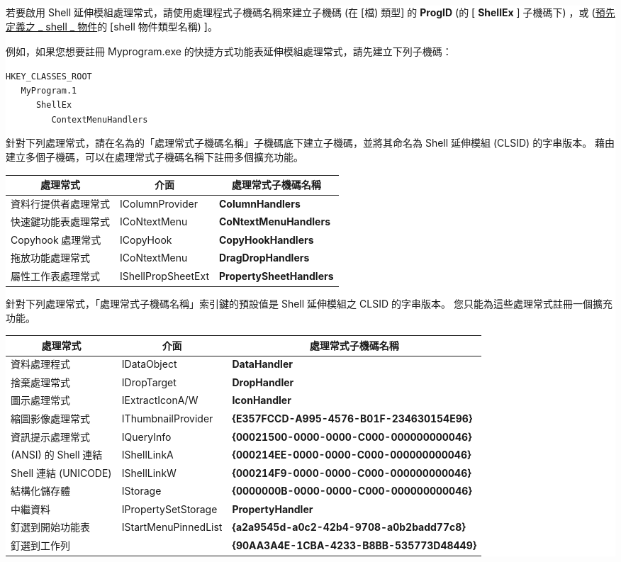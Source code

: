 若要啟用 Shell 延伸模組處理常式，請使用處理程式子機碼名稱來建立子機碼 (在 [檔) 類型] 的 **ProgID** (的 [ **ShellEx** ] 子機碼下) ，或 ([預先定義之 \_ shell \_ 物件](handlers.md)的 [shell 物件類型名稱) ]。

例如，如果您想要註冊 Myprogram.exe 的快捷方式功能表延伸模組處理常式，請先建立下列子機碼：

```
HKEY_CLASSES_ROOT
   MyProgram.1
      ShellEx
         ContextMenuHandlers
```

針對下列處理常式，請在名為的「處理常式子機碼名稱」子機碼底下建立子機碼，並將其命名為 Shell 延伸模組 (CLSID) 的字串版本。 藉由建立多個子機碼，可以在處理常式子機碼名稱下註冊多個擴充功能。



| 處理常式                 | 介面          | 處理常式子機碼名稱       |
|-------------------------|--------------------|---------------------------|
| 資料行提供者處理常式 | IColumnProvider    | **ColumnHandlers**        |
| 快速鍵功能表處理常式   | ICoNtextMenu       | **CoNtextMenuHandlers**   |
| Copyhook 處理常式        | ICopyHook          | **CopyHookHandlers**      |
| 拖放功能處理常式   | ICoNtextMenu       | **DragDropHandlers**      |
| 屬性工作表處理常式  | IShellPropSheetExt | **PropertySheetHandlers** |



 

針對下列處理常式，「處理常式子機碼名稱」索引鍵的預設值是 Shell 延伸模組之 CLSID 的字串版本。 您只能為這些處理常式註冊一個擴充功能。



| 處理常式                 | 介面            | 處理常式子機碼名稱                        |
|-------------------------|----------------------|--------------------------------------------|
| 資料處理程式            | IDataObject          | **DataHandler**                            |
| 捨棄處理常式            | IDropTarget          | **DropHandler**                            |
| 圖示處理常式            | IExtractIconA/W      | **IconHandler**                            |
| 縮圖影像處理常式 | IThumbnailProvider   | **{E357FCCD-A995-4576-B01F-234630154E96}** |
| 資訊提示處理常式         | IQueryInfo           | **{00021500-0000-0000-C000-000000000046}** |
|  (ANSI) 的 Shell 連結       | IShellLinkA          | **{000214EE-0000-0000-C000-000000000046}** |
| Shell 連結 (UNICODE)     | IShellLinkW          | **{000214F9-0000-0000-C000-000000000046}** |
| 結構化儲存體      | IStorage             | **{0000000B-0000-0000-C000-000000000046}** |
| 中繼資料                | IPropertySetStorage  | **PropertyHandler**                        |
| 釘選到開始功能表       | IStartMenuPinnedList | **{a2a9545d-a0c2-42b4-9708-a0b2badd77c8}** |
| 釘選到工作列          |                      | **{90AA3A4E-1CBA-4233-B8BB-535773D48449}** |
